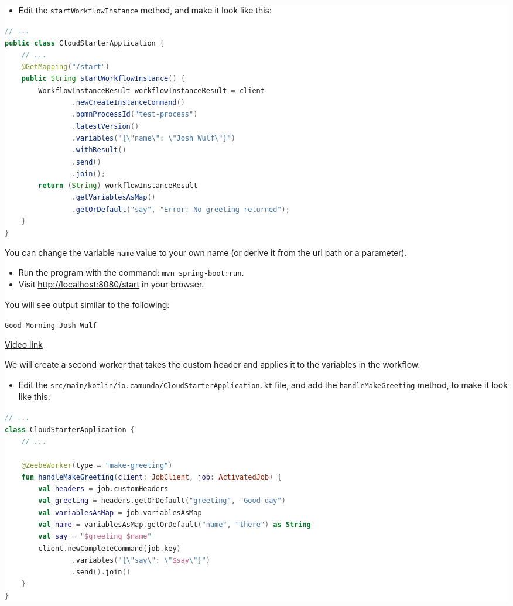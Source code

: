 - Edit the `startWorkflowInstance` method, and make it look like this:

```java
// ...
public class CloudStarterApplication {
    // ...
    @GetMapping("/start")
    public String startWorkflowInstance() {
        WorkflowInstanceResult workflowInstanceResult = client
                .newCreateInstanceCommand()
                .bpmnProcessId("test-process")
                .latestVersion()
                .variables("{\"name\": \"Josh Wulf\"}")
                .withResult()
                .send()
                .join();
        return (String) workflowInstanceResult
                .getVariablesAsMap()
                .getOrDefault("say", "Error: No greeting returned");
    }
}
```

You can change the variable `name` value to your own name (or derive it from the url path or a parameter).

- Run the program with the command: `mvn spring-boot:run`.
- Visit [http://localhost:8080/start](http://localhost:8080/start) in your browser.

You will see output similar to the following:

```
Good Morning Josh Wulf
```

</TabItem>

<TabItem value="kotlin">

[Video link](https://youtu.be/TFDSv8YAazI?t=2080)

We will create a second worker that takes the custom header and applies it to the variables in the workflow.

- Edit the `src/main/kotlin/io.camunda/CloudStarterApplication.kt` file, and add the `handleMakeGreeting` method,
  to make it look like this:

```kotlin
// ...
class CloudStarterApplication {
    // ...

	@ZeebeWorker(type = "make-greeting")
	fun handleMakeGreeting(client: JobClient, job: ActivatedJob) {
		val headers = job.customHeaders
		val greeting = headers.getOrDefault("greeting", "Good day")
		val variablesAsMap = job.variablesAsMap
		val name = variablesAsMap.getOrDefault("name", "there") as String
		val say = "$greeting $name"
		client.newCompleteCommand(job.key)
				.variables("{\"say\": \"$say\"}")
				.send().join()
	}
}
```

